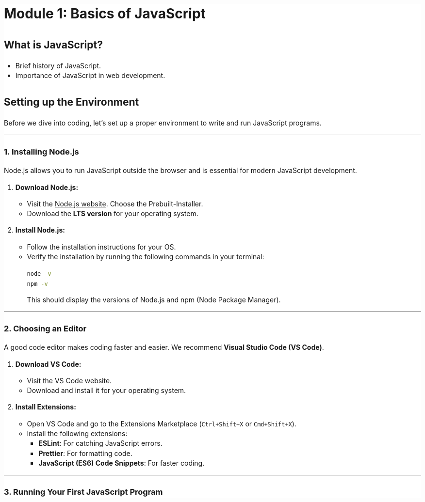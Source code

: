 # Module 1: Basics of JavaScript

## What is JavaScript?

- Brief history of JavaScript.
- Importance of JavaScript in web development.

## Setting up the Environment

Before we dive into coding, let’s set up a proper environment to write and run JavaScript programs.

---

### 1. Installing Node.js

Node.js allows you to run JavaScript outside the browser and is essential for modern JavaScript development.

1. **Download Node.js:**

   - Visit the [Node.js website](https://nodejs.org/). Choose the Prebuilt-Installer.
   - Download the **LTS version** for your operating system.

2. **Install Node.js:**
   - Follow the installation instructions for your OS.
   - Verify the installation by running the following commands in your terminal:
     ```bash
     node -v
     npm -v
     ```
     This should display the versions of Node.js and npm (Node Package Manager).

---

### 2. Choosing an Editor

A good code editor makes coding faster and easier. We recommend **Visual Studio Code (VS Code)**.

1. **Download VS Code:**

   - Visit the [VS Code website](https://code.visualstudio.com/).
   - Download and install it for your operating system.

2. **Install Extensions:**
   - Open VS Code and go to the Extensions Marketplace (`Ctrl+Shift+X` or `Cmd+Shift+X`).
   - Install the following extensions:
     - **ESLint**: For catching JavaScript errors.
     - **Prettier**: For formatting code.
     - **JavaScript (ES6) Code Snippets**: For faster coding.

---

### 3. Running Your First JavaScript Program
